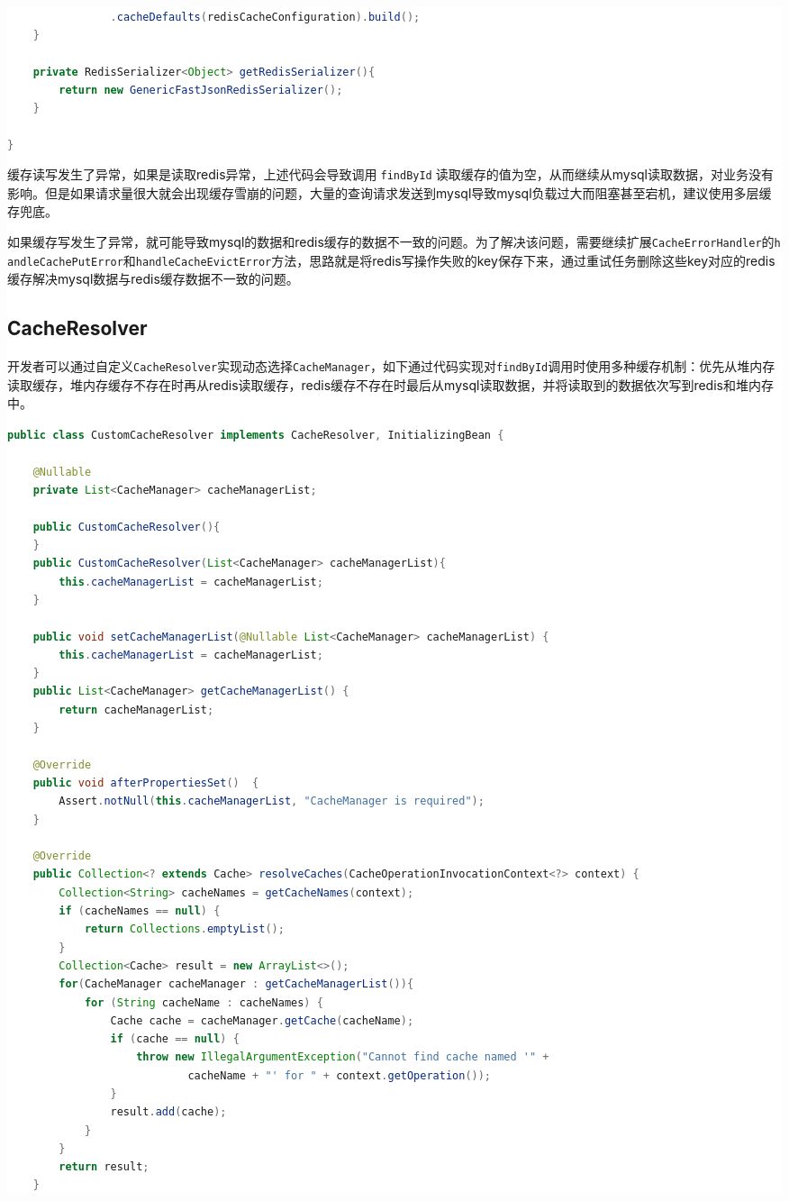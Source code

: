```java
				.cacheDefaults(redisCacheConfiguration).build();
	}

  	private RedisSerializer<Object> getRedisSerializer(){
		return new GenericFastJsonRedisSerializer();
	}

}
```

缓存读写发生了异常，如果是读取redis异常，上述代码会导致调用 `findById` 读取缓存的值为空，从而继续从mysql读取数据，对业务没有影响。但是如果请求量很大就会出现缓存雪崩的问题，大量的查询请求发送到mysql导致mysql负载过大而阻塞甚至宕机，建议使用多层缓存兜底。

如果缓存写发生了异常，就可能导致mysql的数据和redis缓存的数据不一致的问题。为了解决该问题，需要继续扩展`CacheErrorHandler`的`handleCachePutError`和`handleCacheEvictError`方法，思路就是将redis写操作失败的key保存下来，通过重试任务删除这些key对应的redis缓存解决mysql数据与redis缓存数据不一致的问题。

## CacheResolver

开发者可以通过自定义`CacheResolver`实现动态选择`CacheManager`，如下通过代码实现对`findById`调用时使用多种缓存机制：优先从堆内存读取缓存，堆内存缓存不存在时再从redis读取缓存，redis缓存不存在时最后从mysql读取数据，并将读取到的数据依次写到redis和堆内存中。

```java
public class CustomCacheResolver implements CacheResolver, InitializingBean {

    @Nullable
    private List<CacheManager> cacheManagerList;

    public CustomCacheResolver(){
    }
    public CustomCacheResolver(List<CacheManager> cacheManagerList){
        this.cacheManagerList = cacheManagerList;
    }

    public void setCacheManagerList(@Nullable List<CacheManager> cacheManagerList) {
        this.cacheManagerList = cacheManagerList;
    }
    public List<CacheManager> getCacheManagerList() {
        return cacheManagerList;
    }

    @Override
    public void afterPropertiesSet()  {
        Assert.notNull(this.cacheManagerList, "CacheManager is required");
    }

    @Override
    public Collection<? extends Cache> resolveCaches(CacheOperationInvocationContext<?> context) {
        Collection<String> cacheNames = getCacheNames(context);
        if (cacheNames == null) {
            return Collections.emptyList();
        }
        Collection<Cache> result = new ArrayList<>();
        for(CacheManager cacheManager : getCacheManagerList()){
            for (String cacheName : cacheNames) {
                Cache cache = cacheManager.getCache(cacheName);
                if (cache == null) {
                    throw new IllegalArgumentException("Cannot find cache named '" +
                            cacheName + "' for " + context.getOperation());
                }
                result.add(cache);
            }
        }
        return result;
    }
```